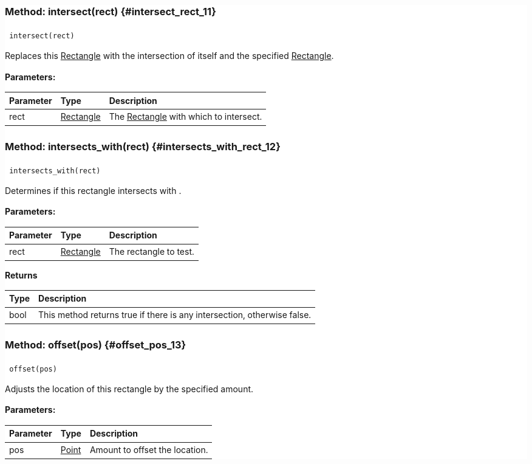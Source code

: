 
### Method: intersect(rect) {#intersect_rect_11}


```
 intersect(rect) 
```

Replaces this [Rectangle](/psd/python-net/aspose.psd/rectangle/) with the intersection of itself and the specified [Rectangle](/psd/python-net/aspose.psd/rectangle/).

**Parameters:**

| Parameter | Type | Description |
| :- | :- | :- |
| rect | [Rectangle](/psd/python-net/aspose.psd/rectangle) | The [Rectangle](/psd/python-net/aspose.psd/rectangle/) with which to intersect. |

### Method: intersects_with(rect) {#intersects_with_rect_12}


```
 intersects_with(rect) 
```

Determines if this rectangle intersects with <paramref name="rect" />.

**Parameters:**

| Parameter | Type | Description |
| :- | :- | :- |
| rect | [Rectangle](/psd/python-net/aspose.psd/rectangle) | The rectangle to test. |

**Returns**

| Type | Description |
| :- | :- |
| bool | This method returns true if there is any intersection, otherwise false. |


### Method: offset(pos) {#offset_pos_13}


```
 offset(pos) 
```

Adjusts the location of this rectangle by the specified amount.

**Parameters:**

| Parameter | Type | Description |
| :- | :- | :- |
| pos | [Point](/psd/python-net/aspose.psd/point) | Amount to offset the location. |
